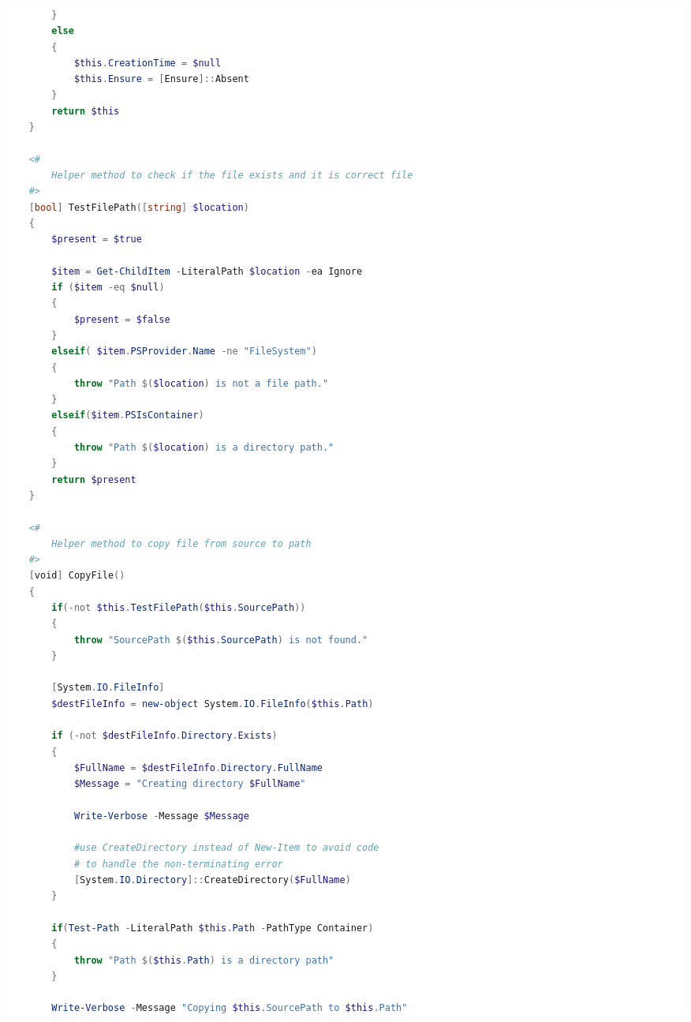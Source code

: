 ```powershell
        }
        else
        {
            $this.CreationTime = $null
            $this.Ensure = [Ensure]::Absent
        }
        return $this
    }

    <#
        Helper method to check if the file exists and it is correct file
    #>
    [bool] TestFilePath([string] $location)
    {
        $present = $true

        $item = Get-ChildItem -LiteralPath $location -ea Ignore
        if ($item -eq $null)
        {
            $present = $false
        }
        elseif( $item.PSProvider.Name -ne "FileSystem")
        {
            throw "Path $($location) is not a file path."
        }
        elseif($item.PSIsContainer)
        {
            throw "Path $($location) is a directory path."
        }
        return $present
    }

    <#
        Helper method to copy file from source to path
    #>
    [void] CopyFile()
    {
        if(-not $this.TestFilePath($this.SourcePath))
        {
            throw "SourcePath $($this.SourcePath) is not found."
        }

        [System.IO.FileInfo]
        $destFileInfo = new-object System.IO.FileInfo($this.Path)

        if (-not $destFileInfo.Directory.Exists)
        {
            $FullName = $destFileInfo.Directory.FullName
            $Message = "Creating directory $FullName"

            Write-Verbose -Message $Message

            #use CreateDirectory instead of New-Item to avoid code
            # to handle the non-terminating error
            [System.IO.Directory]::CreateDirectory($FullName)
        }

        if(Test-Path -LiteralPath $this.Path -PathType Container)
        {
            throw "Path $($this.Path) is a directory path"
        }

        Write-Verbose -Message "Copying $this.SourcePath to $this.Path"
```